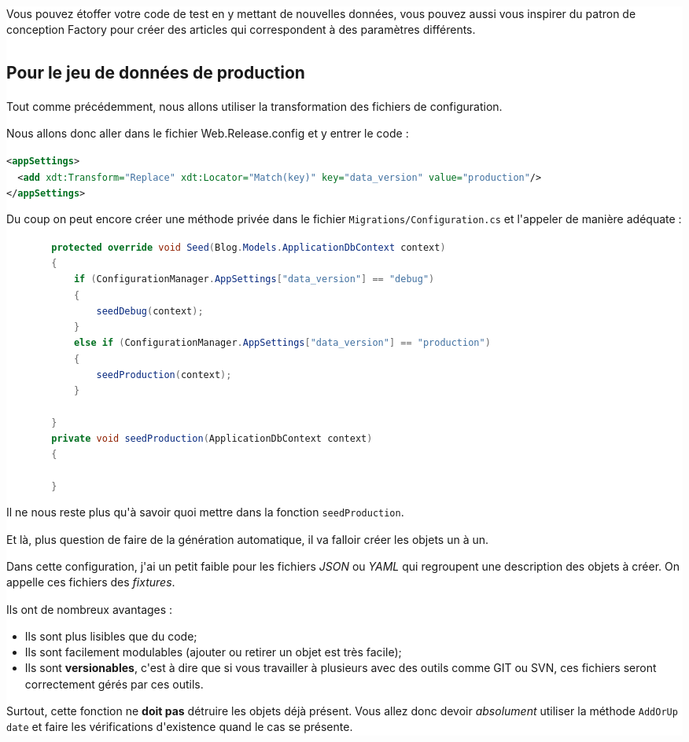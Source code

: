 Vous pouvez étoffer votre code de test en y mettant de nouvelles données, vous pouvez aussi vous inspirer du patron de conception Factory pour créer des articles qui correspondent à des paramètres différents.

## Pour le jeu de données de production

Tout comme précédemment, nous allons utiliser la transformation des fichiers de configuration.

Nous allons donc aller dans le fichier Web.Release.config et y entrer le code :

```xml
<appSettings>
  <add xdt:Transform="Replace" xdt:Locator="Match(key)" key="data_version" value="production"/>
</appSettings>
```

Du coup on peut encore créer une méthode privée dans le fichier `Migrations/Configuration.cs` et l'appeler de manière adéquate :

```csharp
        protected override void Seed(Blog.Models.ApplicationDbContext context)
        {
            if (ConfigurationManager.AppSettings["data_version"] == "debug")
            {
                seedDebug(context);
            }
            else if (ConfigurationManager.AppSettings["data_version"] == "production")
            {
                seedProduction(context);
            }

        }
        private void seedProduction(ApplicationDbContext context)
        {

        }
```

Il ne nous reste plus qu'à savoir quoi mettre dans la fonction `seedProduction`.

Et là, plus question de faire de la génération automatique, il va falloir créer les objets un à un.

Dans cette configuration, j'ai un petit faible pour les fichiers *JSON* ou *YAML* qui regroupent une description des objets à créer. On appelle ces fichiers des *fixtures*.

Ils ont de nombreux avantages :

- Ils sont plus lisibles que du code;
- Ils sont facilement modulables (ajouter ou retirer un objet est très facile);
- Ils sont **versionables**, c'est à dire que si vous travailler à plusieurs avec des outils comme GIT ou SVN, ces fichiers seront correctement gérés par ces outils.

Surtout, cette fonction ne **doit pas** détruire les objets déjà présent. Vous allez donc devoir *absolument* utiliser la méthode `AddOrUpdate` et faire les vérifications d'existence quand le cas se présente.
